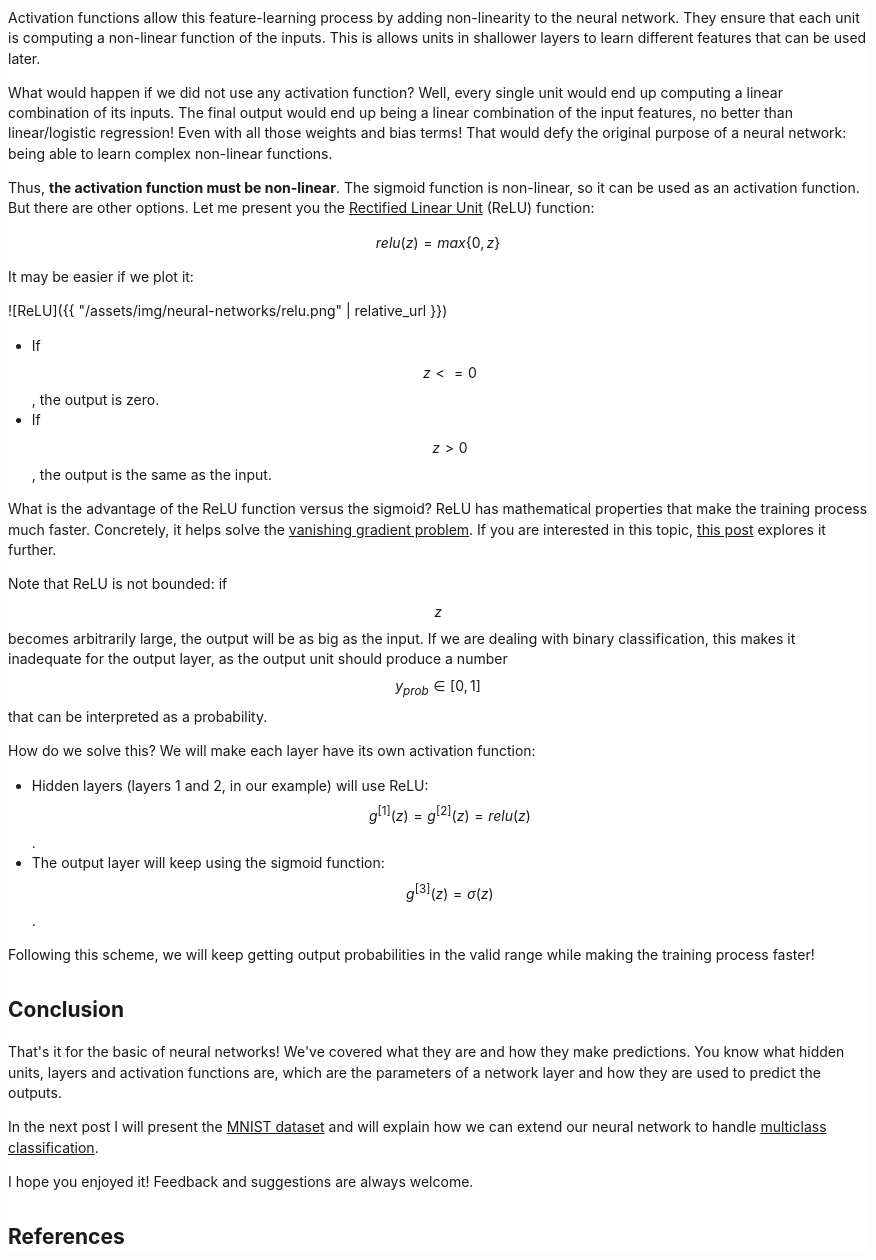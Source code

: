 Activation functions allow this feature-learning process by adding non-linearity to the neural network. They ensure that each unit is computing a non-linear function of the inputs. This is allows units in shallower layers to learn different features that can be used later. 

What would happen if we did not use any activation function? Well, every single unit would end up computing a linear combination of its inputs. The final output would end up being a linear combination of the input features, no better than linear/logistic regression! Even with all those weights and bias terms! That would defy the original purpose of a neural network: being able to learn complex non-linear functions.

Thus, **the activation function must be non-linear**. The sigmoid function is non-linear, so it can be used as an activation function. But there are other options. Let me present you the [Rectified Linear Unit](https://en.wikipedia.org/wiki/Rectifier_(neural_networks)) (ReLU) function:

$$ relu(z) = max\{0, z\} $$

It may be easier if we plot it:

![ReLU]({{ "/assets/img/neural-networks/relu.png" | relative_url }})

- If $$ z <= 0 $$, the output is zero.
- If $$ z > 0 $$, the output is the same as the input.

What is the advantage of the ReLU function versus the sigmoid? ReLU has mathematical properties that make the training process much faster. Concretely, it helps solve the [vanishing gradient problem](https://en.wikipedia.org/wiki/Vanishing_gradient_problem). If you are interested in this topic, [this post](https://machinelearningmastery.com/rectified-linear-activation-function-for-deep-learning-neural-networks/) explores it further.

Note that ReLU is not bounded: if $$ z $$ becomes arbitrarily large, the output will be as big as the input. If we are dealing with binary classification, this makes it inadequate for the output layer, as the output unit should produce a number $$ y_{prob} \in [0, 1] $$ that can be interpreted as a probability.

How do we solve this? We will make each layer have its own activation function:

- Hidden layers (layers 1 and 2, in our example) will use ReLU: $$ g^{[1]}(z) = g^{[2]}(z) = relu(z) $$.
- The output layer will keep using the sigmoid function: $$ g^{[3]}(z) = \sigma(z) $$.

Following this scheme, we will keep getting output probabilities in the valid range while making the training process faster!

## Conclusion

That's it for the basic of neural networks! We've covered what they are and how they make predictions. You know what hidden units, layers and activation functions are, which are the parameters of a network layer and how they are used to predict the outputs.

In the next post I will present the [MNIST dataset](https://www.kaggle.com/c/digit-recognizer) and will explain how we can extend our neural network to handle [multiclass classification](https://en.wikipedia.org/wiki/Multiclass_classification).

I hope you enjoyed it! Feedback and suggestions are always welcome.

## References
